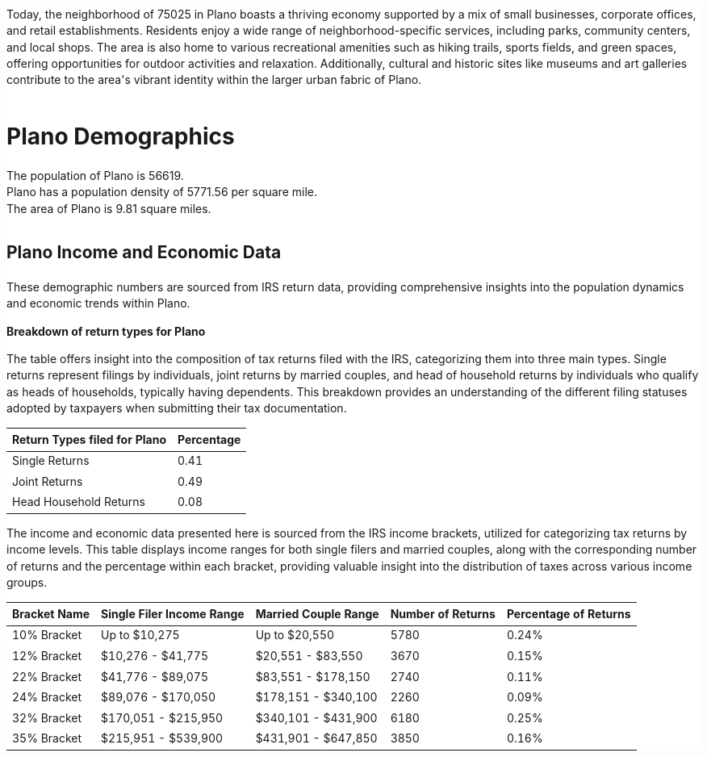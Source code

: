 Today, the neighborhood of 75025 in Plano boasts a thriving economy supported by a mix of small businesses, corporate offices, and retail establishments. Residents enjoy a wide range of neighborhood-specific services, including parks, community centers, and local shops. The area is also home to various recreational amenities such as hiking trails, sports fields, and green spaces, offering opportunities for outdoor activities and relaxation. Additionally, cultural and historic sites like museums and art galleries contribute to the area's vibrant identity within the larger urban fabric of Plano.

# Plano Demographics

The population of Plano is 56619.  
Plano has a population density of 5771.56 per square mile.  
The area of Plano is 9.81 square miles.  

## Plano Income and Economic Data

These demographic numbers are sourced from IRS return data, providing comprehensive insights into the population dynamics and economic trends within Plano.

**Breakdown of return types for Plano**

The table offers insight into the composition of tax returns filed with the IRS, categorizing them into three main types. Single returns represent filings by individuals, joint returns by married couples, and head of household returns by individuals who qualify as heads of households, typically having dependents. This breakdown provides an understanding of the different filing statuses adopted by taxpayers when submitting their tax documentation.

| Return Types filed for Plano                              | Percentage          |
|----------------------------------------------------------|---------------------|
| Single Returns                                            | 0.41 |
| Joint Returns                                             | 0.49 |
| Head Household Returns                                    | 0.08 |

The income and economic data presented here is sourced from the IRS income brackets, utilized for categorizing tax returns by income levels. This table displays income ranges for both single filers and married couples, along with the corresponding number of returns and the percentage within each bracket, providing valuable insight into the distribution of taxes across various income groups.

| Bracket Name       | Single Filer Income Range | Married Couple Range | Number of Returns | Percentage of Returns |
|--------------------|----------------------------|----------------------|-------------------|-----------------------|
| 10% Bracket        | Up to $10,275              | Up to $20,550        | 5780 | 0.24% |
| 12% Bracket        | $10,276 - $41,775          | $20,551 - $83,550    | 3670 | 0.15% |
| 22% Bracket        | $41,776 - $89,075          | $83,551 - $178,150   | 2740 | 0.11% |
| 24% Bracket        | $89,076 - $170,050         | $178,151 - $340,100  | 2260 | 0.09% |
| 32% Bracket        | $170,051 - $215,950        | $340,101 - $431,900  | 6180 | 0.25% |
| 35% Bracket        | $215,951 - $539,900        | $431,901 - $647,850  | 3850 | 0.16% |

